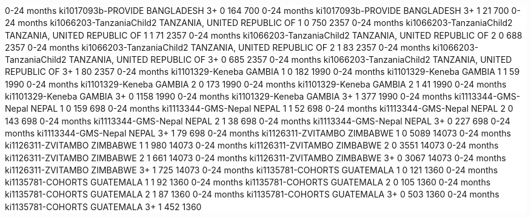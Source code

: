0-24 months   ki1017093b-PROVIDE         BANGLADESH                     3+                    0      164     700
0-24 months   ki1017093b-PROVIDE         BANGLADESH                     3+                    1       21     700
0-24 months   ki1066203-TanzaniaChild2   TANZANIA, UNITED REPUBLIC OF   1                     0      750    2357
0-24 months   ki1066203-TanzaniaChild2   TANZANIA, UNITED REPUBLIC OF   1                     1       71    2357
0-24 months   ki1066203-TanzaniaChild2   TANZANIA, UNITED REPUBLIC OF   2                     0      688    2357
0-24 months   ki1066203-TanzaniaChild2   TANZANIA, UNITED REPUBLIC OF   2                     1       83    2357
0-24 months   ki1066203-TanzaniaChild2   TANZANIA, UNITED REPUBLIC OF   3+                    0      685    2357
0-24 months   ki1066203-TanzaniaChild2   TANZANIA, UNITED REPUBLIC OF   3+                    1       80    2357
0-24 months   ki1101329-Keneba           GAMBIA                         1                     0      182    1990
0-24 months   ki1101329-Keneba           GAMBIA                         1                     1       59    1990
0-24 months   ki1101329-Keneba           GAMBIA                         2                     0      173    1990
0-24 months   ki1101329-Keneba           GAMBIA                         2                     1       41    1990
0-24 months   ki1101329-Keneba           GAMBIA                         3+                    0     1158    1990
0-24 months   ki1101329-Keneba           GAMBIA                         3+                    1      377    1990
0-24 months   ki1113344-GMS-Nepal        NEPAL                          1                     0      159     698
0-24 months   ki1113344-GMS-Nepal        NEPAL                          1                     1       52     698
0-24 months   ki1113344-GMS-Nepal        NEPAL                          2                     0      143     698
0-24 months   ki1113344-GMS-Nepal        NEPAL                          2                     1       38     698
0-24 months   ki1113344-GMS-Nepal        NEPAL                          3+                    0      227     698
0-24 months   ki1113344-GMS-Nepal        NEPAL                          3+                    1       79     698
0-24 months   ki1126311-ZVITAMBO         ZIMBABWE                       1                     0     5089   14073
0-24 months   ki1126311-ZVITAMBO         ZIMBABWE                       1                     1      980   14073
0-24 months   ki1126311-ZVITAMBO         ZIMBABWE                       2                     0     3551   14073
0-24 months   ki1126311-ZVITAMBO         ZIMBABWE                       2                     1      661   14073
0-24 months   ki1126311-ZVITAMBO         ZIMBABWE                       3+                    0     3067   14073
0-24 months   ki1126311-ZVITAMBO         ZIMBABWE                       3+                    1      725   14073
0-24 months   ki1135781-COHORTS          GUATEMALA                      1                     0      121    1360
0-24 months   ki1135781-COHORTS          GUATEMALA                      1                     1       92    1360
0-24 months   ki1135781-COHORTS          GUATEMALA                      2                     0      105    1360
0-24 months   ki1135781-COHORTS          GUATEMALA                      2                     1       87    1360
0-24 months   ki1135781-COHORTS          GUATEMALA                      3+                    0      503    1360
0-24 months   ki1135781-COHORTS          GUATEMALA                      3+                    1      452    1360